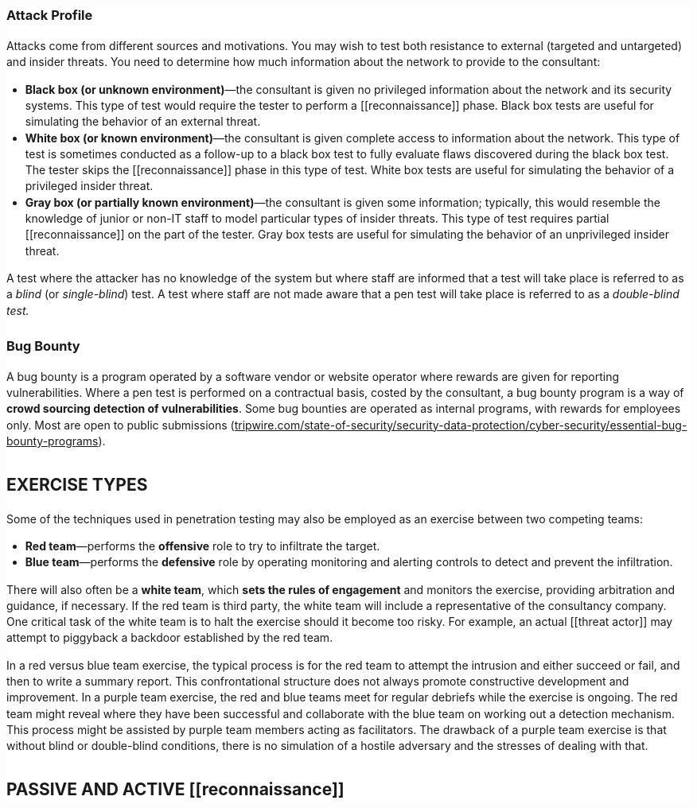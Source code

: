 ### Attack Profile

Attacks come from different sources and motivations. You may wish to test both resistance to external (targeted and untargeted) and insider threats. You need to determine how much information about the network to provide to the consultant:

-    **Black box (or unknown environment)**—the consultant is given no privileged information about the network and its security systems. This type of test would require the tester to perform a [[reconnaissance]] phase. Black box tests are useful for simulating the behavior of an external threat.
-   **White box (or known environment)**—the consultant is given complete access to information about the network. This type of test is sometimes conducted as a follow-up to a black box test to fully evaluate flaws discovered during the black box test. The tester skips the [[reconnaissance]] phase in this type of test. White box tests are useful for simulating the behavior of a privileged insider threat.
-   **Gray box (or partially known environment)**—the consultant is given some information; typically, this would resemble the knowledge of junior or non-IT staff to model particular types of insider threats. This type of test requires partial [[reconnaissance]] on the part of the tester. Gray box tests are useful for simulating the behavior of an unprivileged insider threat.

A test where the attacker has no knowledge of the system but where staff are informed that a test will take place is referred to as a _blind_ (or _single-blind_) test. A test where staff are not made aware that a pen test will take place is referred to as a _double-blind test._

### Bug Bounty

A bug bounty is a program operated by a software vendor or website operator where rewards are given for reporting vulnerabilities. Where a pen test is performed on a contractual basis, costed by the consultant, a bug bounty program is a way of **crowd sourcing detection of vulnerabilities**. Some bug bounties are operated as internal programs, with rewards for employees only. Most are open to public submissions ([tripwire.com/state-of-security/security-data-protection/cyber-security/essential-bug-bounty-programs](https://www.tripwire.com/state-of-security/security-data-protection/cyber-security/essential-bug-bounty-programs/)).
## EXERCISE TYPES

Some of the techniques used in penetration testing may also be employed as an exercise between two competing teams:

-   **Red team**—performs the **offensive** role to try to infiltrate the target.
-   **Blue team**—performs the **defensive** role by operating monitoring and alerting controls to detect and prevent the infiltration.

There will also often be a **white team**, which **sets the rules of engagement** and monitors the exercise, providing arbitration and guidance, if necessary. If the red team is third party, the white team will include a representative of the consultancy company. One critical task of the white team is to halt the exercise should it become too risky. For example, an actual [[threat actor]] may attempt to piggyback a backdoor established by the red team.

In a red versus blue team exercise, the typical process is for the red team to attempt the intrusion and either succeed or fail, and then to write a summary report. This confrontational structure does not always promote constructive development and improvement. In a purple team exercise, the red and blue teams meet for regular debriefs while the exercise is ongoing. The red team might reveal where they have been successful and collaborate with the blue team on working out a detection mechanism. This process might be assisted by purple team members acting as facilitators. The drawback of a purple team exercise is that without blind or double-blind conditions, there is no simulation of a hostile adversary and the stresses of dealing with that.
## PASSIVE AND ACTIVE [[reconnaissance]]

